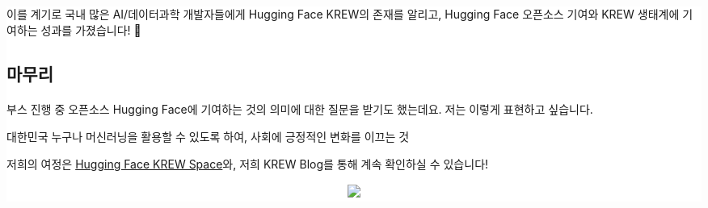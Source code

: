 이를 계기로 국내 많은 AI/데이터과학 개발자들에게 Hugging Face KREW의 존재를 알리고, Hugging Face 오픈소스 기여와 KREW 생태계에 기여하는 성과를 가졌습니다! 🌱

## 마무리
부스 진행 중 오픈소스 Hugging Face에 기여하는 것의 의미에 대한 질문을 받기도 했는데요.
저는 이렇게 표현하고 싶습니다.

<aside>
대한민국 누구나 머신러닝을 활용할 수 있도록 하여, 사회에 긍정적인 변화를 이끄는 것
</aside>

저희의 여정은 [Hugging Face KREW Space](https://huggingface.co/huggingface-KREW)와, 저희 KREW Blog를 통해 계속 확인하실 수 있습니다!
<div align="center">
    <img src="../assets/images/blog/posts/2025-05-31-2025-PseudoCon-recap/로고2.gif" width="300"/>
</div>
